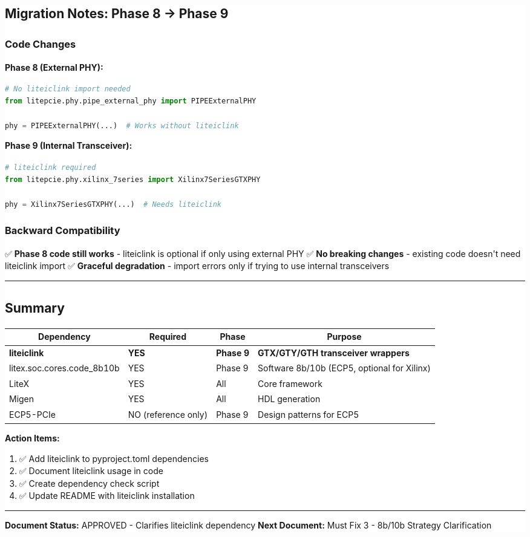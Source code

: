 
## Migration Notes: Phase 8 → Phase 9

### Code Changes

**Phase 8 (External PHY):**
```python
# No liteiclink import needed
from litepcie.phy.pipe_external_phy import PIPEExternalPHY

phy = PIPEExternalPHY(...)  # Works without liteiclink
```

**Phase 9 (Internal Transceiver):**
```python
# liteiclink required
from litepcie.phy.xilinx_7series import Xilinx7SeriesGTXPHY

phy = Xilinx7SeriesGTXPHY(...)  # Needs liteiclink
```

### Backward Compatibility

✅ **Phase 8 code still works** - liteiclink is optional if only using external PHY
✅ **No breaking changes** - existing code doesn't need liteiclink import
✅ **Graceful degradation** - import errors only if trying to use internal transceivers

---

## Summary

| Dependency | Required | Phase | Purpose |
|------------|----------|-------|---------|
| **liteiclink** | **YES** | **Phase 9** | **GTX/GTY/GTH transceiver wrappers** |
| litex.soc.cores.code_8b10b | YES | Phase 9 | Software 8b/10b (ECP5, optional for Xilinx) |
| LiteX | YES | All | Core framework |
| Migen | YES | All | HDL generation |
| ECP5-PCIe | NO (reference only) | Phase 9 | Design patterns for ECP5 |

**Action Items:**
1. ✅ Add liteiclink to pyproject.toml dependencies
2. ✅ Document liteiclink usage in code
3. ✅ Create dependency check script
4. ✅ Update README with liteiclink installation

---

**Document Status:** APPROVED - Clarifies liteiclink dependency
**Next Document:** Must Fix 3 - 8b/10b Strategy Clarification

